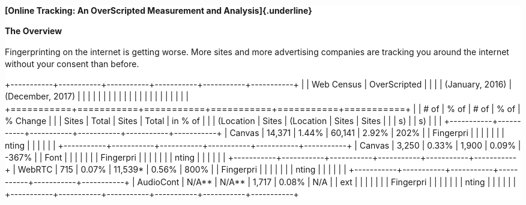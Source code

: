 **[Online Tracking: An OverScripted Measurement and
Analysis]{.underline}**

**The Overview**

Fingerprinting on the internet is getting worse. More sites and more
advertising companies are tracking you around the internet without your
consent than before.

+-----------+-----------+-----------+-----------+-----------+-----------+
|           | Web Census            | OverScripted          |           |
|           | (January, 2016)       | (December, 2017)      |           |
|           |                       |                       |           |
|           |                       |                       |           |
|           |                       |                       |           |
|           |                       |                       |           |
+===========+===========+===========+===========+===========+===========+
|           | \# of     | \% of     | \# of     | \% of     | \% Change |
|           | Sites     | Total     | Sites     | Total     | in % of   |
|           | (Location | Sites     | (Location | Sites     | Sites     |
|           | s)        |           | s)        |           |           |
+-----------+-----------+-----------+-----------+-----------+-----------+
| Canvas    | 14,371    | 1.44%     | 60,141    | 2.92%     | 202%      |
| Fingerpri |           |           |           |           |           |
| nting     |           |           |           |           |           |
+-----------+-----------+-----------+-----------+-----------+-----------+
| Canvas    | 3,250     | 0.33%     | 1,900     | 0.09%     | -367%     |
| Font      |           |           |           |           |           |
| Fingerpri |           |           |           |           |           |
| nting     |           |           |           |           |           |
+-----------+-----------+-----------+-----------+-----------+-----------+
| WebRTC    | 715       | 0.07%     | 11,539\*  | 0.56%     | 800%      |
| Fingerpri |           |           |           |           |           |
| nting     |           |           |           |           |           |
+-----------+-----------+-----------+-----------+-----------+-----------+
| AudioCont | N/A\*\*   | N/A\*\*   | 1,717     | 0.08%     | N/A       |
| ext       |           |           |           |           |           |
| Fingerpri |           |           |           |           |           |
| nting     |           |           |           |           |           |
+-----------+-----------+-----------+-----------+-----------+-----------+

